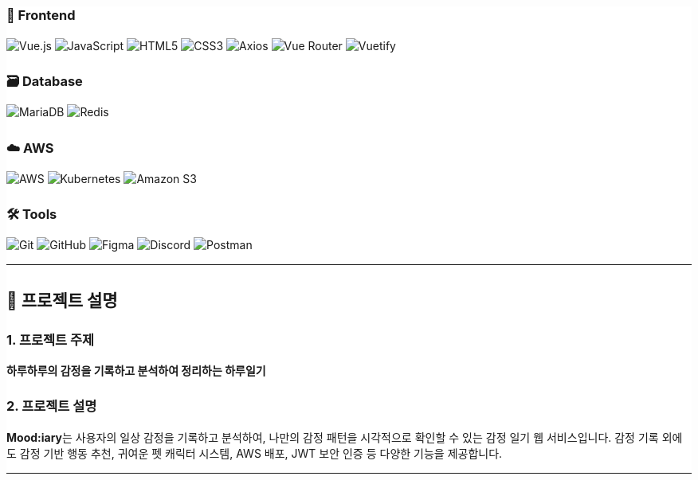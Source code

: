 ### 🌿 Frontend
![Vue.js](https://img.shields.io/badge/Vue.js-4FC08D?style=for-the-badge&logo=vue.js&logoColor=white)
![JavaScript](https://img.shields.io/badge/JavaScript-F7DF1E?style=for-the-badge&logo=javascript&logoColor=black)
![HTML5](https://img.shields.io/badge/HTML5-E34F26?style=for-the-badge&logo=html5&logoColor=white)
![CSS3](https://img.shields.io/badge/CSS3-1572B6?style=for-the-badge&logo=css3&logoColor=white)
![Axios](https://img.shields.io/badge/Axios-5A29E4?style=for-the-badge)
![Vue Router](https://img.shields.io/badge/Vue_Router-4FC08D?style=for-the-badge)
![Vuetify](https://img.shields.io/badge/Vuetify-1867C0?style=for-the-badge)

### 🗃️ Database
![MariaDB](https://img.shields.io/badge/MariaDB-003545?style=for-the-badge&logo=mariadb&logoColor=white)
![Redis](https://img.shields.io/badge/Redis-DC382D?style=for-the-badge&logo=redis&logoColor=white)

### ☁️ AWS
![AWS](https://img.shields.io/badge/AWS-232F3E?style=for-the-badge&logo=amazonaws&logoColor=white)
![Kubernetes](https://img.shields.io/badge/Kubernetes-326CE5?style=for-the-badge&logo=kubernetes&logoColor=white)
![Amazon S3](https://img.shields.io/badge/Amazon_S3-569A31?style=for-the-badge&logo=amazonaws&logoColor=white)

### 🛠️ Tools
![Git](https://img.shields.io/badge/Git-F05032?style=for-the-badge&logo=git&logoColor=white)
![GitHub](https://img.shields.io/badge/GitHub-181717?style=for-the-badge&logo=github&logoColor=white)
![Figma](https://img.shields.io/badge/Figma-F24E1E?style=for-the-badge&logo=figma&logoColor=white)
![Discord](https://img.shields.io/badge/Discord-5865F2?style=for-the-badge&logo=discord&logoColor=white)
![Postman](https://img.shields.io/badge/Postman-FF6C37?style=for-the-badge&logo=postman&logoColor=white)

---

## 📢 프로젝트 설명

### 1. 프로젝트 주제

**하루하루의 감정을 기록하고 분석하여 정리하는 하루일기**

### 2. 프로젝트 설명

**Mood:iary**는 사용자의 일상 감정을 기록하고 분석하여, 나만의 감정 패턴을 시각적으로 확인할 수 있는 감정 일기 웹 서비스입니다. 감정 기록 외에도 감정 기반 행동 추천, 귀여운 펫 캐릭터 시스템, AWS 배포, JWT 보안 인증 등 다양한 기능을 제공합니다.

---
